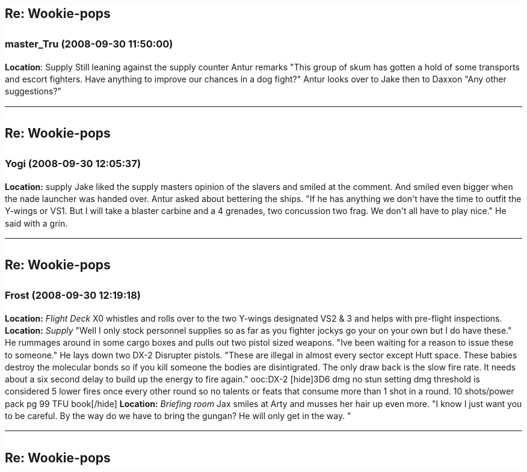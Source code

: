 
## Re: Wookie-pops

### **master_Tru** (2008-09-30 11:50:00)

**Location**: Supply
Still leaning against the supply counter Antur remarks "This group of skum has gotten a hold of some transports and escort fighters. Have anything to improve our chances in a dog fight?" Antur looks over to Jake then to Daxxon "Any other suggestions?"

---

## Re: Wookie-pops

### **Yogi** (2008-09-30 12:05:37)

**Location:** supply
Jake liked the supply masters opinion of the slavers and smiled at the comment. And smiled even bigger when the nade launcher was handed over. Antur asked about bettering the ships. "If he has anything we don't have the time to outfit the Y-wings or VS1. But I will take a blaster carbine and a 4 grenades, two concussion two frag. We don't all have to play nice." He said with a grin.

---

## Re: Wookie-pops

### **Frost** (2008-09-30 12:19:18)

**Location:** *Flight Deck*
X0 whistles and rolls over to the two Y-wings designated VS2 & 3 and helps with pre-flight inspections.
**Location:** *Supply*
"Well I only stock personnel supplies so as far as you fighter jockys go your on your own but I do have these."
He rummages around in some cargo boxes and pulls out two pistol sized weapons.
"Ive been waiting for a reason to issue these to someone."
He lays down two DX-2 Disrupter pistols.
"These are illegal in almost every sector except Hutt space. These babies destroy the molecular bonds so if you kill someone the bodies are disintigrated. The only draw back is the slow fire rate. It needs about a six second delay to build up the energy to fire again."
ooc:DX-2 [hide]3D6 dmg no stun setting dmg threshold is considered 5 lower fires once every other round so no talents or feats that consume more than 1 shot in a round. 10 shots/power pack
pg 99 TFU book[/hide]
**Location:** *Briefing room*
Jax smiles at Arty and musses her hair up even more.
"I know I just want you to be careful. By the way do we have to bring the gungan? He will only get in the way. "

---

## Re: Wookie-pops
